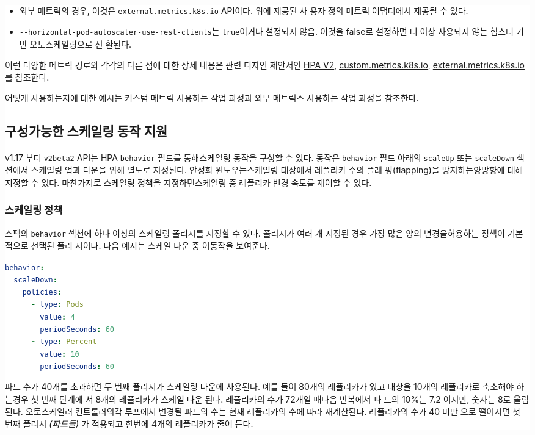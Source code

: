   - 외부 메트릭의 경우, 이것은 `external.metrics.k8s.io` API이다. 위에 제공된 사
    용자 정의 메트릭 어댑터에서 제공될 수 있다.

- `--horizontal-pod-autoscaler-use-rest-clients`는 `true`이거나 설정되지 않음.
  이것을 false로 설정하면 더 이상 사용되지 않는 힙스터 기반 오토스케일링으로 전
  환된다.

이런 다양한 메트릭 경로와 각각의 다른 점에 대한 상세 내용은 관련 디자인 제안서인
[HPA V2](https://github.com/kubernetes/community/blob/master/contributors/design-proposals/autoscaling/hpa-v2.md),
[custom.metrics.k8s.io](https://github.com/kubernetes/community/blob/master/contributors/design-proposals/instrumentation/custom-metrics-api.md),
[external.metrics.k8s.io](https://github.com/kubernetes/community/blob/master/contributors/design-proposals/instrumentation/external-metrics-api.md)를
참조한다.

어떻게 사용하는지에 대한 예시는
[커스텀 메트릭 사용하는 작업 과정](/ko/docs/tasks/run-application/horizontal-pod-autoscale-walkthrough/#다양한-메트릭-및-사용자-정의-메트릭을-기초로한-오토스케일링)과
[외부 메트릭스 사용하는 작업 과정](/ko/docs/tasks/run-application/horizontal-pod-autoscale-walkthrough/#쿠버네티스-오브젝트와-관련이-없는-메트릭을-기초로한-오토스케일링)을
참조한다.

## 구성가능한 스케일링 동작 지원

[v1.17](https://github.com/kubernetes/enhancements/blob/master/keps/sig-autoscaling/20190307-configurable-scale-velocity-for-hpa.md)
부터 `v2beta2` API는 HPA `behavior` 필드를 통해스케일링 동작을 구성할 수 있다.
동작은 `behavior` 필드 아래의 `scaleUp` 또는 `scaleDown` 섹션에서 스케일링 업과
다운을 위해 별도로 지정된다. 안정화 윈도우는스케일링 대상에서 레플리카 수의 플래
핑(flapping)을 방지하는양방향에 대해 지정할 수 있다. 마찬가지로 스케일링 정책을
지정하면스케일링 중 레플리카 변경 속도를 제어할 수 있다.

### 스케일링 정책

스펙의 `behavior` 섹션에 하나 이상의 스케일링 폴리시를 지정할 수 있다. 폴리시가
여러 개 지정된 경우 가장 많은 양의 변경을허용하는 정책이 기본적으로 선택된 폴리
시이다. 다음 예시는 스케일 다운 중 이동작을 보여준다.

```yaml
behavior:
  scaleDown:
    policies:
      - type: Pods
        value: 4
        periodSeconds: 60
      - type: Percent
        value: 10
        periodSeconds: 60
```

파드 수가 40개를 초과하면 두 번째 폴리시가 스케일링 다운에 사용된다. 예를 들어
80개의 레플리카가 있고 대상을 10개의 레플리카로 축소해야 하는경우 첫 번째 단계에
서 8개의 레플리카가 스케일 다운 된다. 레플리카의 수가 72개일 때다음 반복에서 파
드의 10%는 7.2 이지만, 숫자는 8로 올림된다. 오토스케일러 컨트롤러의각 루프에서
변경될 파드의 수는 현재 레플리카의 수에 따라 재계산된다. 레플리카의 수가 40 미만
으로 떨어지면 첫 번째 폴리시 _(파드들)_ 가 적용되고 한번에 4개의 레플리카가 줄어
든다.
